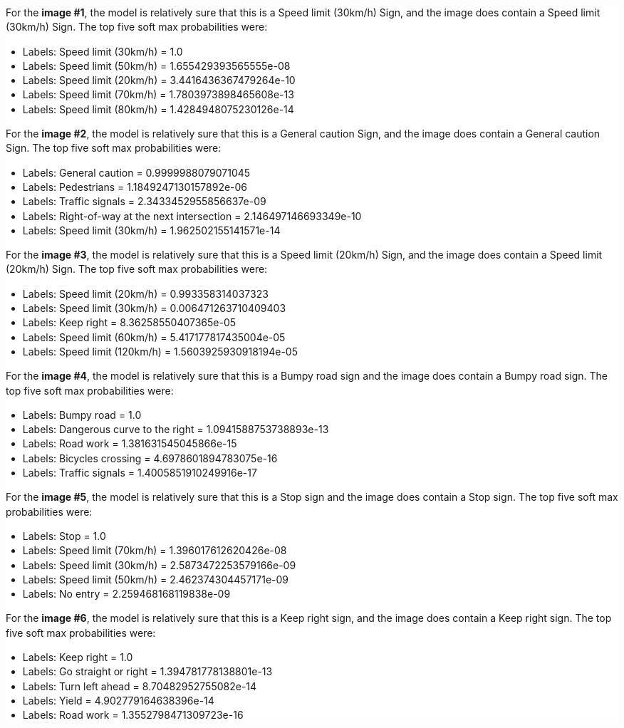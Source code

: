 For the **image #1**, the model is relatively sure that this is a Speed limit (30km/h) Sign, and the image does contain a Speed limit (30km/h) Sign. The top five soft max probabilities were:

* Labels: Speed limit (30km/h) = 1.0
* Labels: Speed limit (50km/h) = 1.655429393565555e-08
* Labels: Speed limit (20km/h) = 3.4416436367479264e-10
* Labels: Speed limit (70km/h) = 1.7803973898465608e-13
* Labels: Speed limit (80km/h) = 1.4284948075230126e-14


For the **image #2**, the model is relatively sure that this is a General caution Sign, and the image does contain a General caution Sign. The top five soft max probabilities were:

* Labels: General caution = 0.9999988079071045
* Labels: Pedestrians = 1.1849247130157892e-06
* Labels: Traffic signals = 2.3433452955856637e-09
* Labels: Right-of-way at the next intersection = 2.146497146693349e-10
* Labels: Speed limit (30km/h) = 1.962502155141571e-14


For the **image #3**, the model is relatively sure that this is a Speed limit (20km/h) Sign, and the image does contain a Speed limit (20km/h) Sign. The top five soft max probabilities were:

* Labels: Speed limit (20km/h) = 0.993358314037323
* Labels: Speed limit (30km/h) = 0.006471263710409403
* Labels: Keep right = 8.36258550407365e-05
* Labels: Speed limit (60km/h) = 5.417177817435004e-05
* Labels: Speed limit (120km/h) = 1.5603925930918194e-05


For the **image #4**, the model is relatively sure that this is a Bumpy road sign and the image does contain a Bumpy road sign. The top five soft max probabilities were:

* Labels: Bumpy road = 1.0
* Labels: Dangerous curve to the right = 1.0941588753738893e-13
* Labels: Road work = 1.381631545045866e-15
* Labels: Bicycles crossing = 4.6978601894783075e-16
* Labels: Traffic signals = 1.4005851910249916e-17


For the **image #5**, the model is relatively sure that this is a Stop sign and the image does contain a Stop sign. The top five soft max probabilities were:

* Labels: Stop = 1.0
* Labels: Speed limit (70km/h) = 1.396017612620426e-08
* Labels: Speed limit (30km/h) = 2.5873472253579166e-09
* Labels: Speed limit (50km/h) = 2.462374304457171e-09
* Labels: No entry = 2.259468168119838e-09


For the **image #6**, the model is relatively sure that this is a Keep right sign, and the image does contain a Keep right sign. The top five soft max probabilities were:

* Labels: Keep right = 1.0
* Labels: Go straight or right = 1.394781778138801e-13
* Labels: Turn left ahead = 8.70482952755082e-14
* Labels: Yield = 4.902779164638396e-14
* Labels: Road work = 1.3552798471309723e-16
